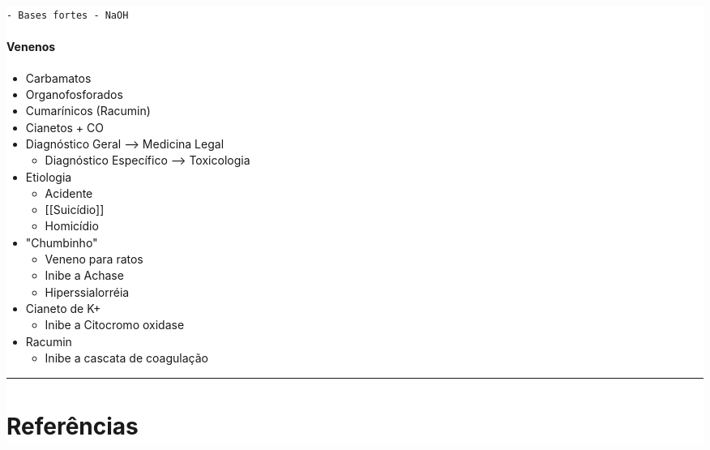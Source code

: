	- Bases fortes - NaOH
#### Venenos
- Carbamatos
- Organofosforados
- Cumarínicos (Racumin)
- Cianetos + CO
- Diagnóstico Geral --> Medicina Legal
	- Diagnóstico Específico --> Toxicologia
- Etiologia
	- Acidente
	- [[Suicídio]]
	- Homicídio
- "Chumbinho"
	- Veneno para ratos
	- Inibe a Achase
	- Hiperssialorréia
- Cianeto de K+
	- Inibe a Citocromo oxidase
- Racumin
	- Inibe a cascata de coagulação 
____
# Referências

